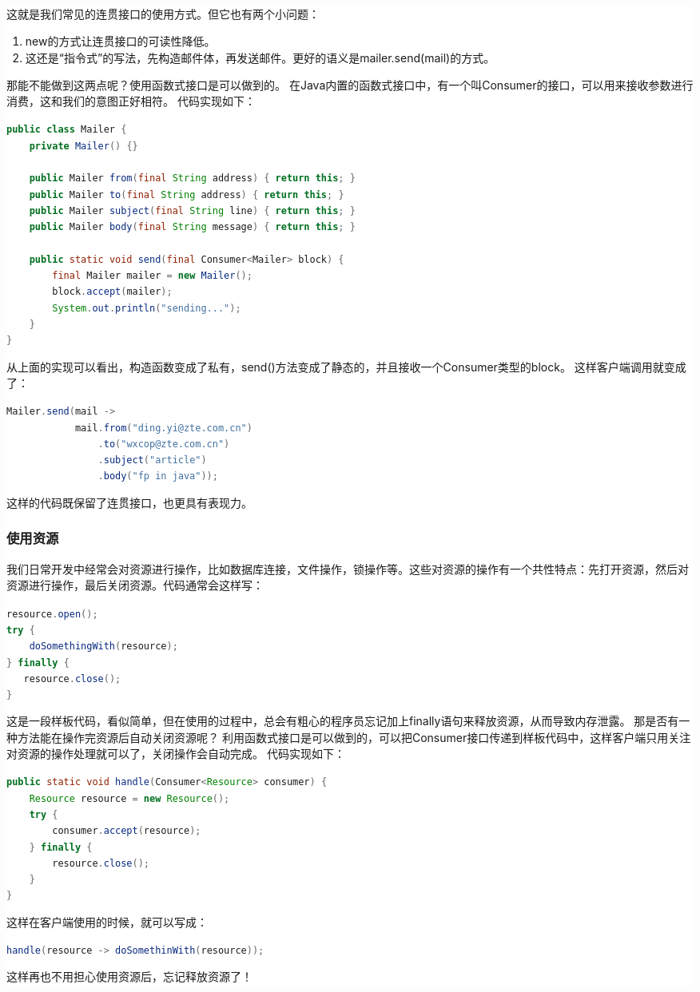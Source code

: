 这就是我们常见的连贯接口的使用方式。但它也有两个小问题：
1. new的方式让连贯接口的可读性降低。
1. 这还是“指令式”的写法，先构造邮件体，再发送邮件。更好的语义是mailer.send(mail)的方式。

那能不能做到这两点呢？使用函数式接口是可以做到的。
在Java内置的函数式接口中，有一个叫Consumer的接口，可以用来接收参数进行消费，这和我们的意图正好相符。
代码实现如下：
```java
public class Mailer {
    private Mailer() {}

    public Mailer from(final String address) { return this; }
    public Mailer to(final String address) { return this; }
    public Mailer subject(final String line) { return this; }
    public Mailer body(final String message) { return this; }

    public static void send(final Consumer<Mailer> block) {
        final Mailer mailer = new Mailer();
        block.accept(mailer);
        System.out.println("sending...");
    }
}    
```
从上面的实现可以看出，构造函数变成了私有，send()方法变成了静态的，并且接收一个Consumer类型的block。
这样客户端调用就变成了：
```java
Mailer.send(mail ->
            mail.from("ding.yi@zte.com.cn")
                .to("wxcop@zte.com.cn")
                .subject("article")
                .body("fp in java"));
```
这样的代码既保留了连贯接口，也更具有表现力。

### 使用资源
我们日常开发中经常会对资源进行操作，比如数据库连接，文件操作，锁操作等。这些对资源的操作有一个共性特点：先打开资源，然后对资源进行操作，最后关闭资源。代码通常会这样写：
```java
resource.open();
try {
    doSomethingWith(resource);
} finally {
   resource.close();
}
```
这是一段样板代码，看似简单，但在使用的过程中，总会有粗心的程序员忘记加上finally语句来释放资源，从而导致内存泄露。
那是否有一种方法能在操作完资源后自动关闭资源呢？
利用函数式接口是可以做到的，可以把Consumer接口传递到样板代码中，这样客户端只用关注对资源的操作处理就可以了，关闭操作会自动完成。
代码实现如下：
```java
public static void handle(Consumer<Resource> consumer) {
    Resource resource = new Resource();
    try {
        consumer.accept(resource);
    } finally {
        resource.close();
    }
}
```
这样在客户端使用的时候，就可以写成：
```java
handle(resource -> doSomethinWith(resource));
```
这样再也不用担心使用资源后，忘记释放资源了！
